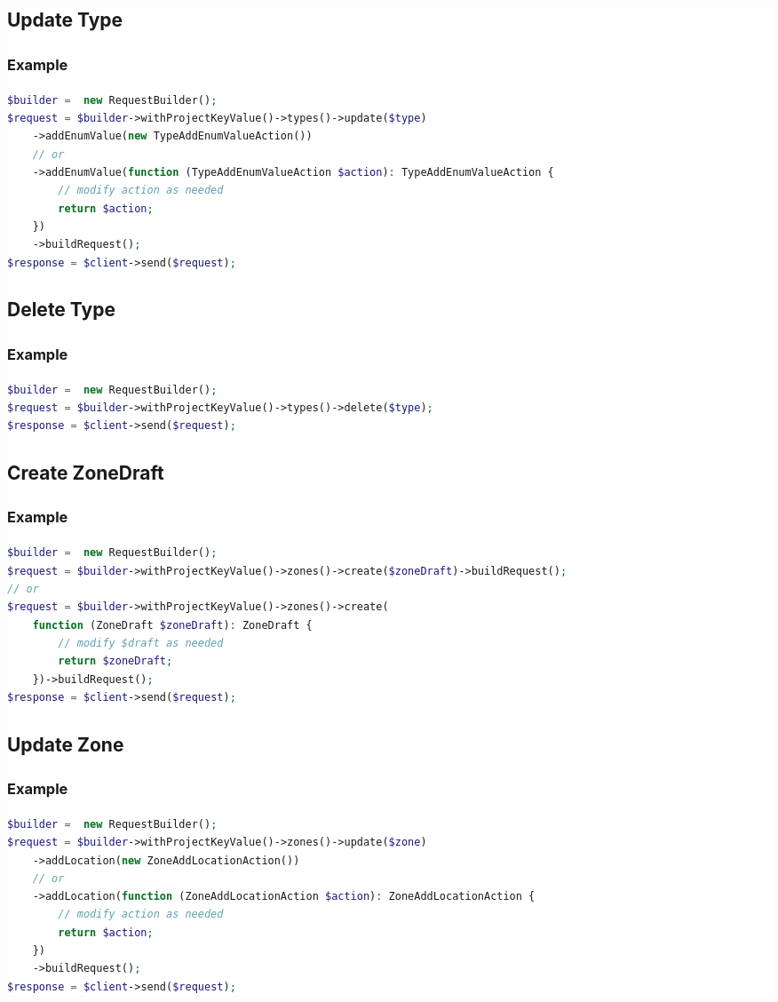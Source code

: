 ## Update Type

### Example
```php
$builder =  new RequestBuilder();
$request = $builder->withProjectKeyValue()->types()->update($type)
    ->addEnumValue(new TypeAddEnumValueAction())
    // or
    ->addEnumValue(function (TypeAddEnumValueAction $action): TypeAddEnumValueAction {
        // modify action as needed
        return $action;
    })
    ->buildRequest();
$response = $client->send($request);
```

## Delete Type

### Example
```php
$builder =  new RequestBuilder();
$request = $builder->withProjectKeyValue()->types()->delete($type);
$response = $client->send($request);
```


## Create ZoneDraft

### Example
```php
$builder =  new RequestBuilder();
$request = $builder->withProjectKeyValue()->zones()->create($zoneDraft)->buildRequest();
// or
$request = $builder->withProjectKeyValue()->zones()->create(
    function (ZoneDraft $zoneDraft): ZoneDraft {
        // modify $draft as needed
        return $zoneDraft;
    })->buildRequest();
$response = $client->send($request);
```

## Update Zone

### Example
```php
$builder =  new RequestBuilder();
$request = $builder->withProjectKeyValue()->zones()->update($zone)
    ->addLocation(new ZoneAddLocationAction())
    // or
    ->addLocation(function (ZoneAddLocationAction $action): ZoneAddLocationAction {
        // modify action as needed
        return $action;
    })
    ->buildRequest();
$response = $client->send($request);
```
